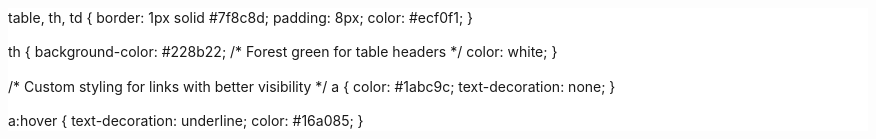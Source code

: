   table, th, td {
      border: 1px solid #7f8c8d;
      padding: 8px;
      color: #ecf0f1;
  }

  th {
      background-color: #228b22; /* Forest green for table headers */
      color: white;
  }

  /* Custom styling for links with better visibility */
  a {
      color: #1abc9c;
      text-decoration: none;
  }

  a:hover {
      text-decoration: underline;
      color: #16a085;
  }
</style>
